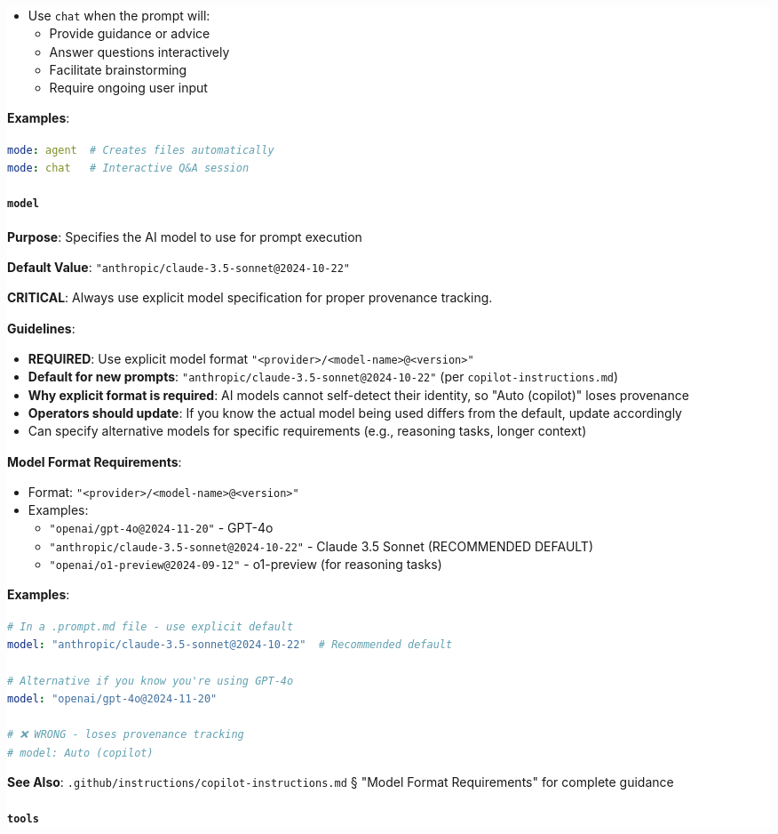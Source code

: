- Use `chat` when the prompt will:
  - Provide guidance or advice
  - Answer questions interactively
  - Facilitate brainstorming
  - Require ongoing user input

**Examples**:

```yaml
mode: agent  # Creates files automatically
mode: chat   # Interactive Q&A session
```

#### `model`

**Purpose**: Specifies the AI model to use for prompt execution

**Default Value**: `"anthropic/claude-3.5-sonnet@2024-10-22"`

**CRITICAL**: Always use explicit model specification for proper provenance tracking.

**Guidelines**:

- **REQUIRED**: Use explicit model format `"<provider>/<model-name>@<version>"`
- **Default for new prompts**: `"anthropic/claude-3.5-sonnet@2024-10-22"` (per `copilot-instructions.md`)
- **Why explicit format is required**: AI models cannot self-detect their identity, so "Auto (copilot)" loses provenance
- **Operators should update**: If you know the actual model being used differs from the default, update accordingly
- Can specify alternative models for specific requirements (e.g., reasoning tasks, longer context)

**Model Format Requirements**:

- Format: `"<provider>/<model-name>@<version>"`
- Examples:
  - `"openai/gpt-4o@2024-11-20"` - GPT-4o
  - `"anthropic/claude-3.5-sonnet@2024-10-22"` - Claude 3.5 Sonnet (RECOMMENDED DEFAULT)
  - `"openai/o1-preview@2024-09-12"` - o1-preview (for reasoning tasks)

**Examples**:

```yaml
# In a .prompt.md file - use explicit default
model: "anthropic/claude-3.5-sonnet@2024-10-22"  # Recommended default

# Alternative if you know you're using GPT-4o
model: "openai/gpt-4o@2024-11-20"

# ❌ WRONG - loses provenance tracking
# model: Auto (copilot)
```

**See Also**: `.github/instructions/copilot-instructions.md` § "Model Format Requirements" for complete guidance

#### `tools`
